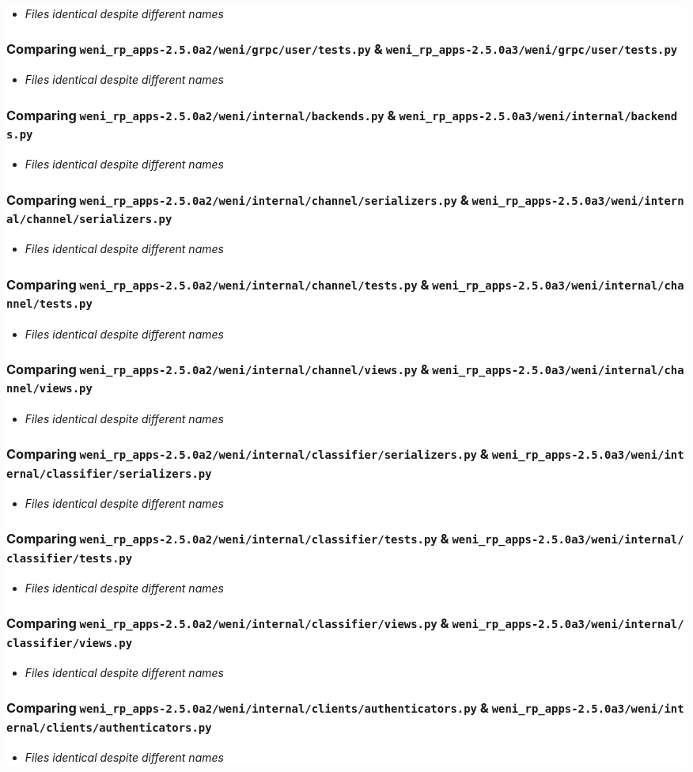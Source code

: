  * *Files identical despite different names*

### Comparing `weni_rp_apps-2.5.0a2/weni/grpc/user/tests.py` & `weni_rp_apps-2.5.0a3/weni/grpc/user/tests.py`

 * *Files identical despite different names*

### Comparing `weni_rp_apps-2.5.0a2/weni/internal/backends.py` & `weni_rp_apps-2.5.0a3/weni/internal/backends.py`

 * *Files identical despite different names*

### Comparing `weni_rp_apps-2.5.0a2/weni/internal/channel/serializers.py` & `weni_rp_apps-2.5.0a3/weni/internal/channel/serializers.py`

 * *Files identical despite different names*

### Comparing `weni_rp_apps-2.5.0a2/weni/internal/channel/tests.py` & `weni_rp_apps-2.5.0a3/weni/internal/channel/tests.py`

 * *Files identical despite different names*

### Comparing `weni_rp_apps-2.5.0a2/weni/internal/channel/views.py` & `weni_rp_apps-2.5.0a3/weni/internal/channel/views.py`

 * *Files identical despite different names*

### Comparing `weni_rp_apps-2.5.0a2/weni/internal/classifier/serializers.py` & `weni_rp_apps-2.5.0a3/weni/internal/classifier/serializers.py`

 * *Files identical despite different names*

### Comparing `weni_rp_apps-2.5.0a2/weni/internal/classifier/tests.py` & `weni_rp_apps-2.5.0a3/weni/internal/classifier/tests.py`

 * *Files identical despite different names*

### Comparing `weni_rp_apps-2.5.0a2/weni/internal/classifier/views.py` & `weni_rp_apps-2.5.0a3/weni/internal/classifier/views.py`

 * *Files identical despite different names*

### Comparing `weni_rp_apps-2.5.0a2/weni/internal/clients/authenticators.py` & `weni_rp_apps-2.5.0a3/weni/internal/clients/authenticators.py`

 * *Files identical despite different names*
